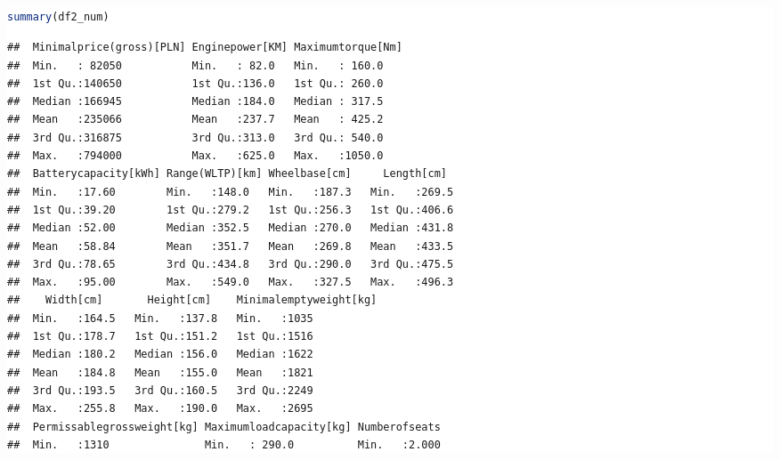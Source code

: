 ``` r
summary(df2_num)
```

    ##  Minimalprice(gross)[PLN] Enginepower[KM] Maximumtorque[Nm]
    ##  Min.   : 82050           Min.   : 82.0   Min.   : 160.0   
    ##  1st Qu.:140650           1st Qu.:136.0   1st Qu.: 260.0   
    ##  Median :166945           Median :184.0   Median : 317.5   
    ##  Mean   :235066           Mean   :237.7   Mean   : 425.2   
    ##  3rd Qu.:316875           3rd Qu.:313.0   3rd Qu.: 540.0   
    ##  Max.   :794000           Max.   :625.0   Max.   :1050.0   
    ##  Batterycapacity[kWh] Range(WLTP)[km] Wheelbase[cm]     Length[cm]   
    ##  Min.   :17.60        Min.   :148.0   Min.   :187.3   Min.   :269.5  
    ##  1st Qu.:39.20        1st Qu.:279.2   1st Qu.:256.3   1st Qu.:406.6  
    ##  Median :52.00        Median :352.5   Median :270.0   Median :431.8  
    ##  Mean   :58.84        Mean   :351.7   Mean   :269.8   Mean   :433.5  
    ##  3rd Qu.:78.65        3rd Qu.:434.8   3rd Qu.:290.0   3rd Qu.:475.5  
    ##  Max.   :95.00        Max.   :549.0   Max.   :327.5   Max.   :496.3  
    ##    Width[cm]       Height[cm]    Minimalemptyweight[kg]
    ##  Min.   :164.5   Min.   :137.8   Min.   :1035          
    ##  1st Qu.:178.7   1st Qu.:151.2   1st Qu.:1516          
    ##  Median :180.2   Median :156.0   Median :1622          
    ##  Mean   :184.8   Mean   :155.0   Mean   :1821          
    ##  3rd Qu.:193.5   3rd Qu.:160.5   3rd Qu.:2249          
    ##  Max.   :255.8   Max.   :190.0   Max.   :2695          
    ##  Permissablegrossweight[kg] Maximumloadcapacity[kg] Numberofseats  
    ##  Min.   :1310               Min.   : 290.0          Min.   :2.000  